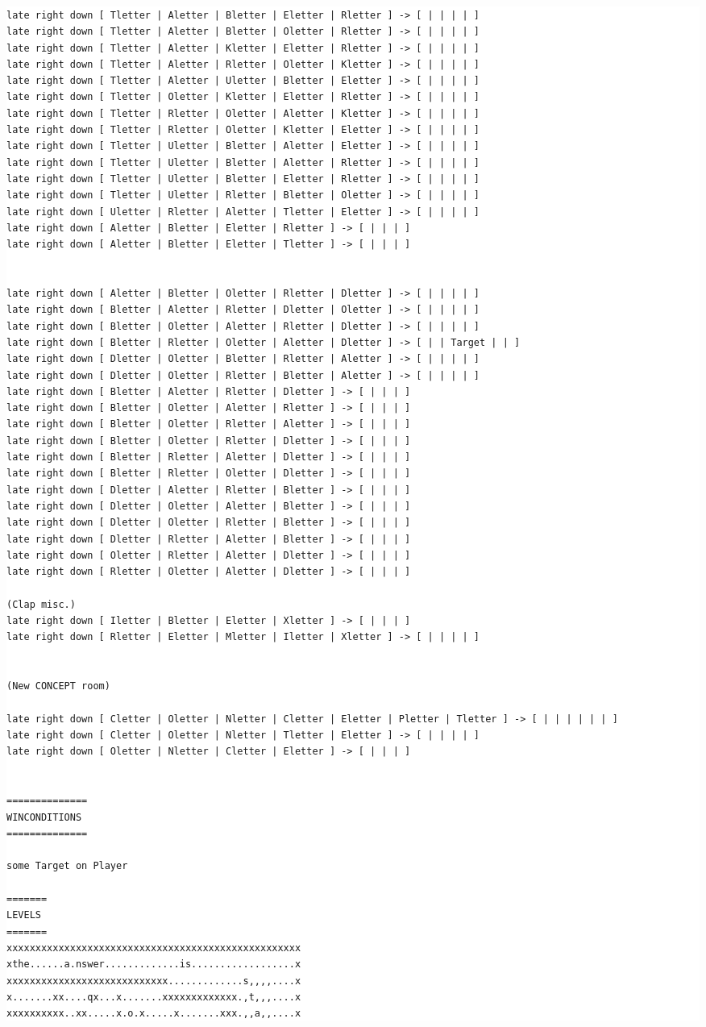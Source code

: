 ```
late right down [ Tletter | Aletter | Bletter | Eletter | Rletter ] -> [ | | | | ]
late right down [ Tletter | Aletter | Bletter | Oletter | Rletter ] -> [ | | | | ]
late right down [ Tletter | Aletter | Kletter | Eletter | Rletter ] -> [ | | | | ]
late right down [ Tletter | Aletter | Rletter | Oletter | Kletter ] -> [ | | | | ]
late right down [ Tletter | Aletter | Uletter | Bletter | Eletter ] -> [ | | | | ]
late right down [ Tletter | Oletter | Kletter | Eletter | Rletter ] -> [ | | | | ]
late right down [ Tletter | Rletter | Oletter | Aletter | Kletter ] -> [ | | | | ]
late right down [ Tletter | Rletter | Oletter | Kletter | Eletter ] -> [ | | | | ]
late right down [ Tletter | Uletter | Bletter | Aletter | Eletter ] -> [ | | | | ]
late right down [ Tletter | Uletter | Bletter | Aletter | Rletter ] -> [ | | | | ]
late right down [ Tletter | Uletter | Bletter | Eletter | Rletter ] -> [ | | | | ]
late right down [ Tletter | Uletter | Rletter | Bletter | Oletter ] -> [ | | | | ]
late right down [ Uletter | Rletter | Aletter | Tletter | Eletter ] -> [ | | | | ]
late right down [ Aletter | Bletter | Eletter | Rletter ] -> [ | | | ]
late right down [ Aletter | Bletter | Eletter | Tletter ] -> [ | | | ]


late right down [ Aletter | Bletter | Oletter | Rletter | Dletter ] -> [ | | | | ]
late right down [ Bletter | Aletter | Rletter | Dletter | Oletter ] -> [ | | | | ]
late right down [ Bletter | Oletter | Aletter | Rletter | Dletter ] -> [ | | | | ]
late right down [ Bletter | Rletter | Oletter | Aletter | Dletter ] -> [ | | Target | | ]
late right down [ Dletter | Oletter | Bletter | Rletter | Aletter ] -> [ | | | | ]
late right down [ Dletter | Oletter | Rletter | Bletter | Aletter ] -> [ | | | | ]
late right down [ Bletter | Aletter | Rletter | Dletter ] -> [ | | | ]
late right down [ Bletter | Oletter | Aletter | Rletter ] -> [ | | | ]
late right down [ Bletter | Oletter | Rletter | Aletter ] -> [ | | | ]
late right down [ Bletter | Oletter | Rletter | Dletter ] -> [ | | | ]
late right down [ Bletter | Rletter | Aletter | Dletter ] -> [ | | | ]
late right down [ Bletter | Rletter | Oletter | Dletter ] -> [ | | | ]
late right down [ Dletter | Aletter | Rletter | Bletter ] -> [ | | | ]
late right down [ Dletter | Oletter | Aletter | Bletter ] -> [ | | | ]
late right down [ Dletter | Oletter | Rletter | Bletter ] -> [ | | | ]
late right down [ Dletter | Rletter | Aletter | Bletter ] -> [ | | | ]
late right down [ Oletter | Rletter | Aletter | Dletter ] -> [ | | | ]
late right down [ Rletter | Oletter | Aletter | Dletter ] -> [ | | | ]

(Clap misc.)
late right down [ Iletter | Bletter | Eletter | Xletter ] -> [ | | | ]
late right down [ Rletter | Eletter | Mletter | Iletter | Xletter ] -> [ | | | | ]


(New CONCEPT room)

late right down [ Cletter | Oletter | Nletter | Cletter | Eletter | Pletter | Tletter ] -> [ | | | | | | ]
late right down [ Cletter | Oletter | Nletter | Tletter | Eletter ] -> [ | | | | ]
late right down [ Oletter | Nletter | Cletter | Eletter ] -> [ | | | ]


==============
WINCONDITIONS
==============

some Target on Player

=======
LEVELS
=======
xxxxxxxxxxxxxxxxxxxxxxxxxxxxxxxxxxxxxxxxxxxxxxxxxxx
xthe......a.nswer.............is..................x
xxxxxxxxxxxxxxxxxxxxxxxxxxxx.............s,,,,....x
x.......xx....qx...x.......xxxxxxxxxxxxx.,t,,,....x
xxxxxxxxxx..xx.....x.o.x.....x.......xxx.,,a,,....x
```